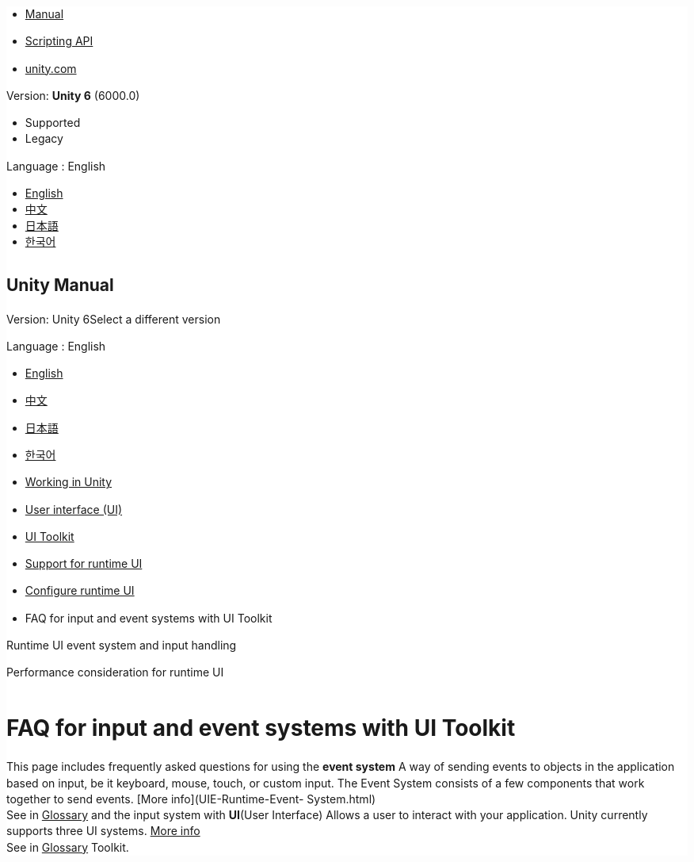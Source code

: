 [](https://docs.unity3d.com)

  * [Manual](../Manual/index.html)
  * [Scripting API](../ScriptReference/index.html)

  * [unity.com](https://unity.com/)

Version: **Unity 6** (6000.0)

  * Supported
  * Legacy

Language : English

  * [English](/Manual/UIE-faq-event-and-input-system.html)
  * [中文](/cn/current/Manual/UIE-faq-event-and-input-system.html)
  * [日本語](/ja/current/Manual/UIE-faq-event-and-input-system.html)
  * [한국어](/kr/current/Manual/UIE-faq-event-and-input-system.html)

[](https://docs.unity3d.com)

## Unity Manual

Version: Unity 6Select a different version

Language : English

  * [English](/Manual/UIE-faq-event-and-input-system.html)
  * [中文](/cn/current/Manual/UIE-faq-event-and-input-system.html)
  * [日本語](/ja/current/Manual/UIE-faq-event-and-input-system.html)
  * [한국어](/kr/current/Manual/UIE-faq-event-and-input-system.html)

  * [Working in Unity](working-in-unity.html)
  * [User interface (UI)](UIToolkits.html)
  * [UI Toolkit](UIElements.html)
  * [Support for runtime UI](UIE-support-for-runtime-ui.html)
  * [Configure runtime UI](UIE-render-runtime-ui.html)
  * FAQ for input and event systems with UI Toolkit

[](UIE-Runtime-Event-System.html)

Runtime UI event system and input handling

[](UIE-performance-consideration-runtime.html)

Performance consideration for runtime UI

# FAQ for input and event systems with UI Toolkit

This page includes frequently asked questions for using the **event system** A
way of sending events to objects in the application based on input, be it
keyboard, mouse, touch, or custom input. The Event System consists of a few
components that work together to send events. [More info](UIE-Runtime-Event-
System.html)  
See in [Glossary](Glossary.html#EventSystem) and the input system with
**UI**(User Interface) Allows a user to interact with your application. Unity
currently supports three UI systems. [More info](UI-system-compare.html)  
See in [Glossary](Glossary.html#UI) Toolkit.

